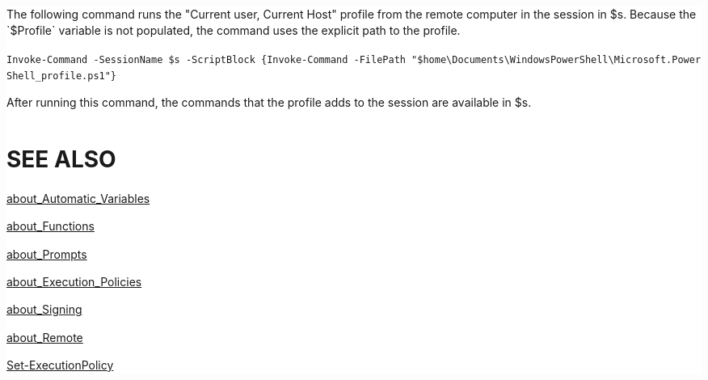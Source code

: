 The following command runs the "Current user, Current Host" profile from the remote
computer in the session in $s. Because the `$Profile` variable is not populated,
the command uses the explicit path to the profile.

```
Invoke-Command -SessionName $s -ScriptBlock {Invoke-Command -FilePath "$home\Documents\WindowsPowerShell\Microsoft.PowerShell_profile.ps1"}
```

After running this command, the commands that the profile adds to the session
are available in $s.

# SEE ALSO

[about_Automatic_Variables](about_Automatic_Variables.md)

[about_Functions](about_Functions.md)

[about_Prompts](about_Prompts.md)

[about_Execution_Policies](about_Execution_Policies.md)

[about_Signing](about_Signing.md)

[about_Remote](about_Remote.md)

[Set-ExecutionPolicy](../../Microsoft.PowerShell.Security/Set-ExecutionPolicy.md)